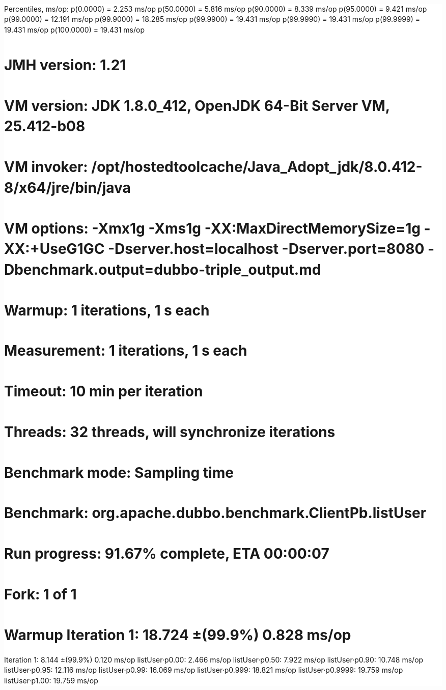   Percentiles, ms/op:
      p(0.0000) =      2.253 ms/op
     p(50.0000) =      5.816 ms/op
     p(90.0000) =      8.339 ms/op
     p(95.0000) =      9.421 ms/op
     p(99.0000) =     12.191 ms/op
     p(99.9000) =     18.285 ms/op
     p(99.9900) =     19.431 ms/op
     p(99.9990) =     19.431 ms/op
     p(99.9999) =     19.431 ms/op
    p(100.0000) =     19.431 ms/op


# JMH version: 1.21
# VM version: JDK 1.8.0_412, OpenJDK 64-Bit Server VM, 25.412-b08
# VM invoker: /opt/hostedtoolcache/Java_Adopt_jdk/8.0.412-8/x64/jre/bin/java
# VM options: -Xmx1g -Xms1g -XX:MaxDirectMemorySize=1g -XX:+UseG1GC -Dserver.host=localhost -Dserver.port=8080 -Dbenchmark.output=dubbo-triple_output.md
# Warmup: 1 iterations, 1 s each
# Measurement: 1 iterations, 1 s each
# Timeout: 10 min per iteration
# Threads: 32 threads, will synchronize iterations
# Benchmark mode: Sampling time
# Benchmark: org.apache.dubbo.benchmark.ClientPb.listUser

# Run progress: 91.67% complete, ETA 00:00:07
# Fork: 1 of 1
# Warmup Iteration   1: 18.724 ±(99.9%) 0.828 ms/op
Iteration   1: 8.144 ±(99.9%) 0.120 ms/op
                 listUser·p0.00:   2.466 ms/op
                 listUser·p0.50:   7.922 ms/op
                 listUser·p0.90:   10.748 ms/op
                 listUser·p0.95:   12.116 ms/op
                 listUser·p0.99:   16.069 ms/op
                 listUser·p0.999:  18.821 ms/op
                 listUser·p0.9999: 19.759 ms/op
                 listUser·p1.00:   19.759 ms/op

